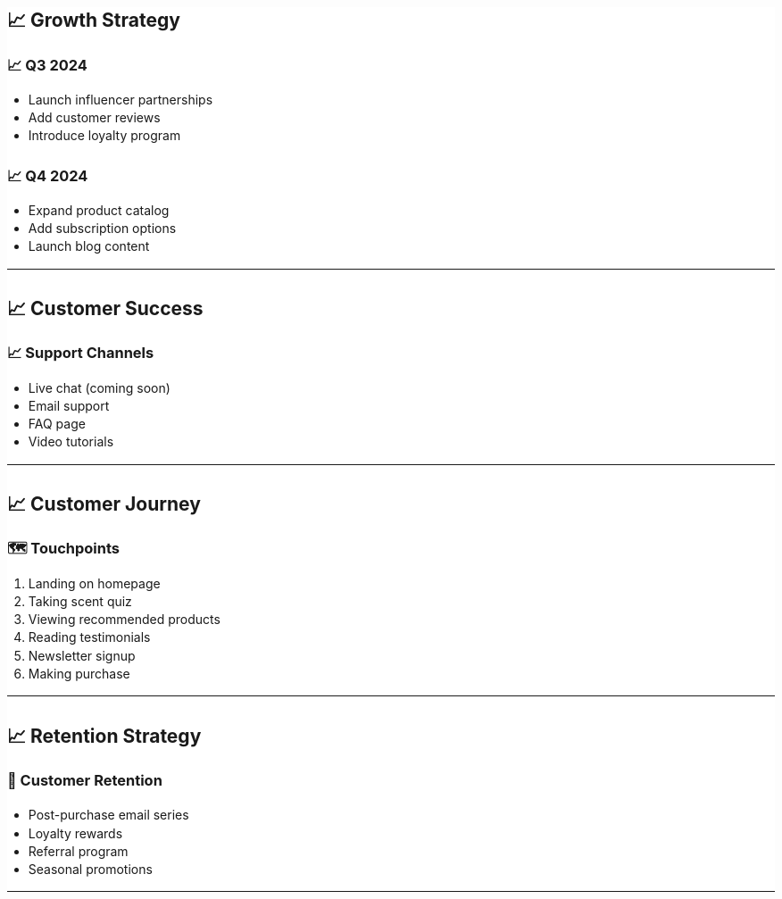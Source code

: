 ## 📈 Growth Strategy  

### 📈 Q3 2024  

- Launch influencer partnerships  
- Add customer reviews  
- Introduce loyalty program  

### 📈 Q4 2024  

- Expand product catalog  
- Add subscription options  
- Launch blog content  

---

## 📈 Customer Success  

### 📈 Support Channels  

- Live chat (coming soon)  
- Email support  
- FAQ page  
- Video tutorials  

---

## 📈 Customer Journey  

### 🗺️ Touchpoints  

1. Landing on homepage  
2. Taking scent quiz  
3. Viewing recommended products  
4. Reading testimonials  
5. Newsletter signup  
6. Making purchase  

---

## 📈 Retention Strategy  

### 🔄 Customer Retention  

- Post-purchase email series  
- Loyalty rewards  
- Referral program  
- Seasonal promotions  

---
